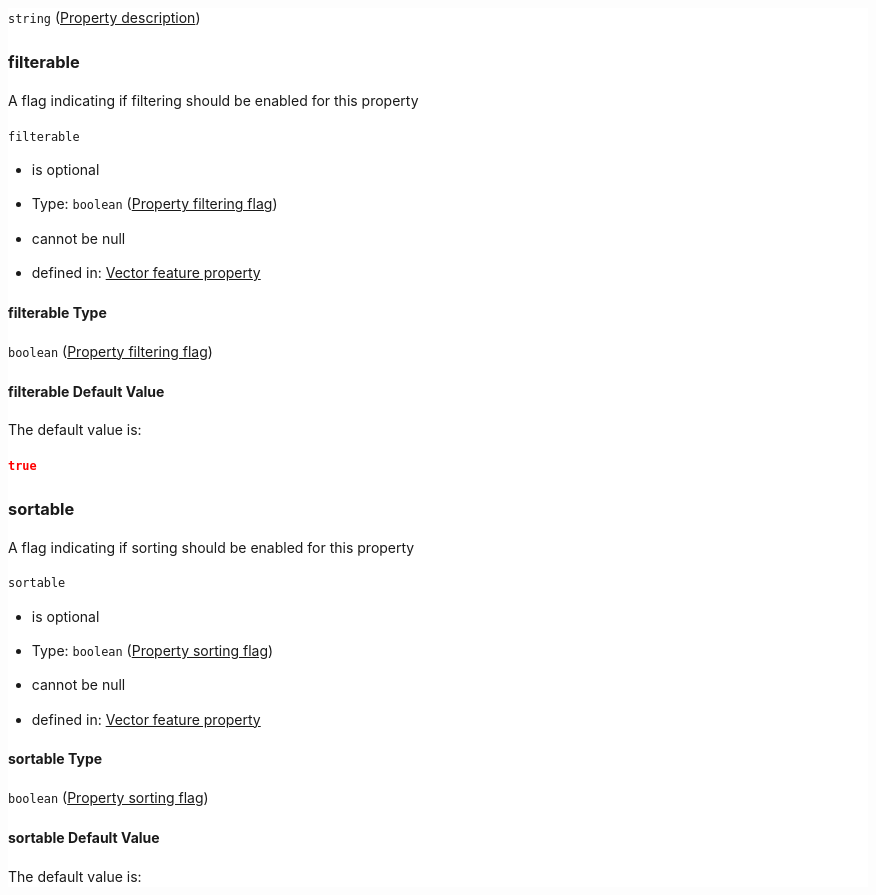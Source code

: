 `string` ([Property description](vector-feature-property-defs-vector-feature-property-common-attributes-properties-property-description.md))

### filterable

A flag indicating if filtering should be enabled for this property

`filterable`

* is optional

* Type: `boolean` ([Property filtering flag](vector-feature-property-defs-vector-feature-property-common-attributes-properties-property-filtering-flag.md))

* cannot be null

* defined in: [Vector feature property](vector-feature-property-defs-vector-feature-property-common-attributes-properties-property-filtering-flag.md "https://cgi-italy.github.io/insula/schemas/v0.2.0/common/vector-feature-property.schema.json#/$defs/common/properties/filterable")

#### filterable Type

`boolean` ([Property filtering flag](vector-feature-property-defs-vector-feature-property-common-attributes-properties-property-filtering-flag.md))

#### filterable Default Value

The default value is:

```json
true
```

### sortable

A flag indicating if sorting should be enabled for this property

`sortable`

* is optional

* Type: `boolean` ([Property sorting flag](vector-feature-property-defs-vector-feature-property-common-attributes-properties-property-sorting-flag.md))

* cannot be null

* defined in: [Vector feature property](vector-feature-property-defs-vector-feature-property-common-attributes-properties-property-sorting-flag.md "https://cgi-italy.github.io/insula/schemas/v0.2.0/common/vector-feature-property.schema.json#/$defs/common/properties/sortable")

#### sortable Type

`boolean` ([Property sorting flag](vector-feature-property-defs-vector-feature-property-common-attributes-properties-property-sorting-flag.md))

#### sortable Default Value

The default value is:
